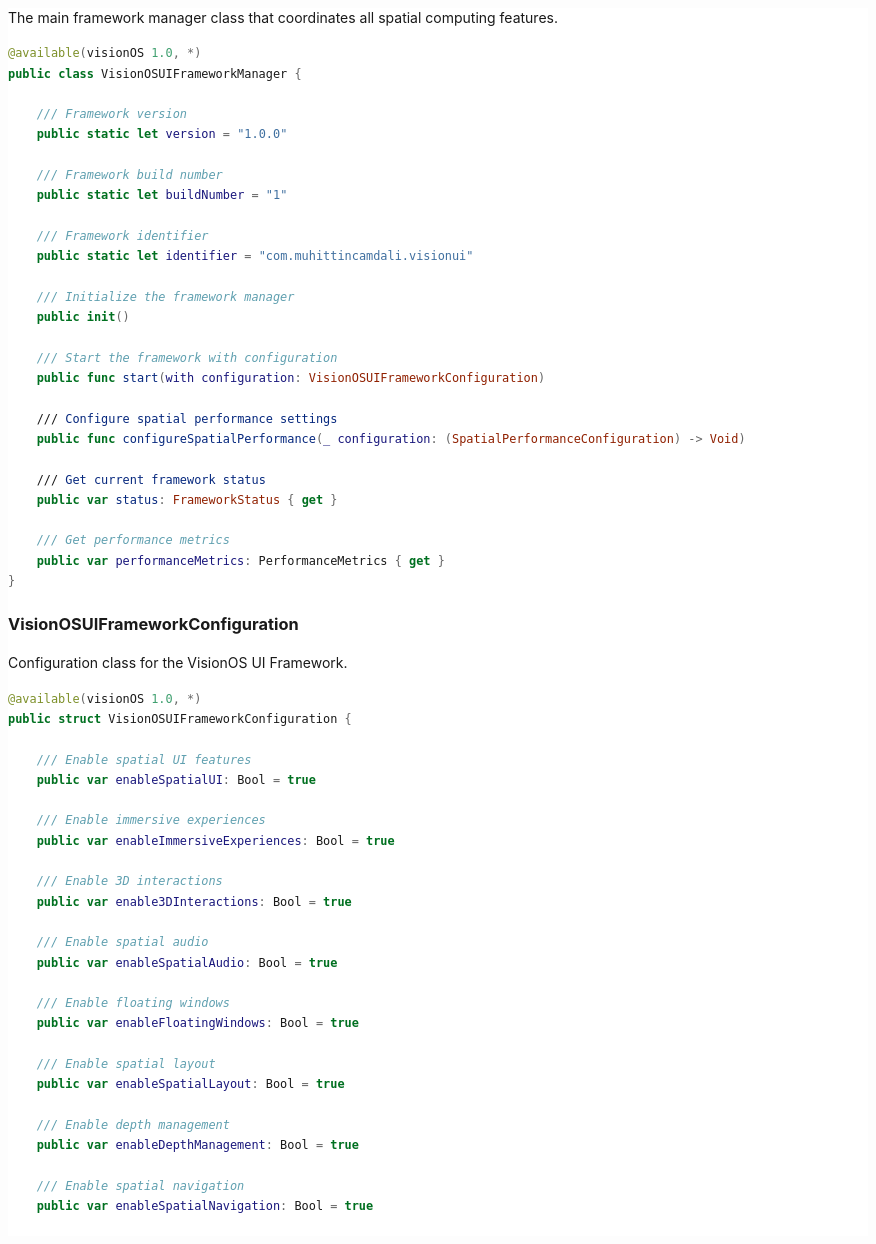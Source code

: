 The main framework manager class that coordinates all spatial computing features.

```swift
@available(visionOS 1.0, *)
public class VisionOSUIFrameworkManager {
    
    /// Framework version
    public static let version = "1.0.0"
    
    /// Framework build number
    public static let buildNumber = "1"
    
    /// Framework identifier
    public static let identifier = "com.muhittincamdali.visionui"
    
    /// Initialize the framework manager
    public init()
    
    /// Start the framework with configuration
    public func start(with configuration: VisionOSUIFrameworkConfiguration)
    
    /// Configure spatial performance settings
    public func configureSpatialPerformance(_ configuration: (SpatialPerformanceConfiguration) -> Void)
    
    /// Get current framework status
    public var status: FrameworkStatus { get }
    
    /// Get performance metrics
    public var performanceMetrics: PerformanceMetrics { get }
}
```

### VisionOSUIFrameworkConfiguration

Configuration class for the VisionOS UI Framework.

```swift
@available(visionOS 1.0, *)
public struct VisionOSUIFrameworkConfiguration {
    
    /// Enable spatial UI features
    public var enableSpatialUI: Bool = true
    
    /// Enable immersive experiences
    public var enableImmersiveExperiences: Bool = true
    
    /// Enable 3D interactions
    public var enable3DInteractions: Bool = true
    
    /// Enable spatial audio
    public var enableSpatialAudio: Bool = true
    
    /// Enable floating windows
    public var enableFloatingWindows: Bool = true
    
    /// Enable spatial layout
    public var enableSpatialLayout: Bool = true
    
    /// Enable depth management
    public var enableDepthManagement: Bool = true
    
    /// Enable spatial navigation
    public var enableSpatialNavigation: Bool = true
    
```